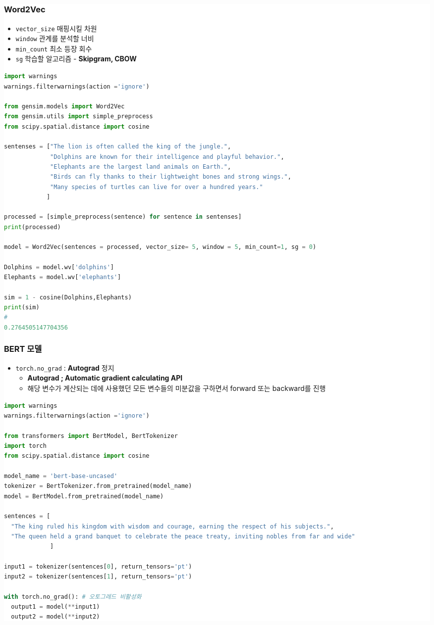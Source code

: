 ### Word2Vec
- `vector_size` 매핑시킬 차원
- `window` 관계를 분석할 너비
- `min_count` 최소 등장 회수
- `sg` 학습할 알고리즘 - **Skipgram, CBOW**

```py
import warnings
warnings.filterwarnings(action ='ignore') 

from gensim.models import Word2Vec
from gensim.utils import simple_preprocess
from scipy.spatial.distance import cosine

sentenses = ["The lion is often called the king of the jungle.",
             "Dolphins are known for their intelligence and playful behavior.",
             "Elephants are the largest land animals on Earth.",
             "Birds can fly thanks to their lightweight bones and strong wings.",
             "Many species of turtles can live for over a hundred years."
            ]

processed = [simple_preprocess(sentence) for sentence in sentenses]
print(processed)

model = Word2Vec(sentences = processed, vector_size= 5, window = 5, min_count=1, sg = 0)

Dolphins = model.wv['dolphins']
Elephants = model.wv['elephants']

sim = 1 - cosine(Dolphins,Elephants)
print(sim)
#
0.2764505147704356
```

### BERT 모델
- `torch.no_grad` : **Autograd** 정지
  - **Autograd ; Automatic gradient calculating API**
  - 해당 변수가 계산되는 데에 사용했던 모든 변수들의 미분값을 구하면서 forward 또는 backward를 진행

```py
import warnings
warnings.filterwarnings(action ='ignore') 

from transformers import BertModel, BertTokenizer
import torch
from scipy.spatial.distance import cosine

model_name = 'bert-base-uncased'
tokenizer = BertTokenizer.from_pretrained(model_name)
model = BertModel.from_pretrained(model_name)

sentences = [
  "The king ruled his kingdom with wisdom and courage, earning the respect of his subjects.",
  "The queen held a grand banquet to celebrate the peace treaty, inviting nobles from far and wide"
             ]

input1 = tokenizer(sentences[0], return_tensors='pt')
input2 = tokenizer(sentences[1], return_tensors='pt')

with torch.no_grad(): # 오토그레드 비활성화
  output1 = model(**input1)
  output2 = model(**input2)

```